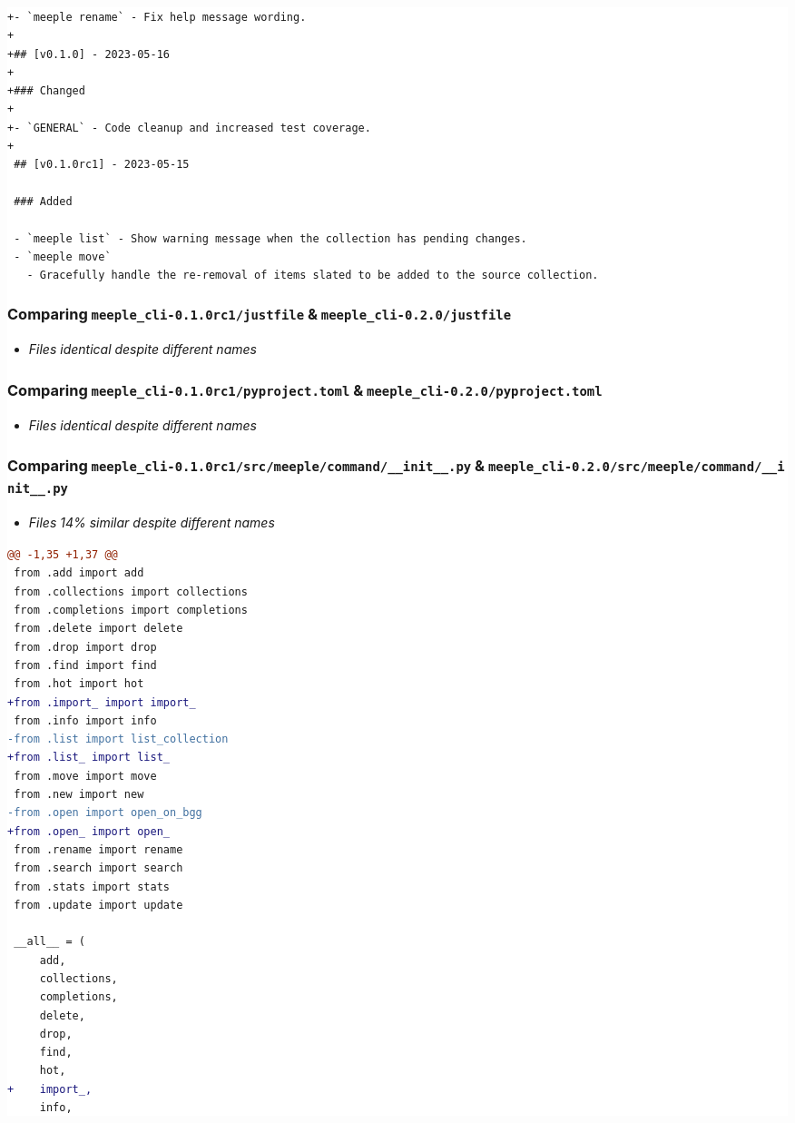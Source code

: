 ```
+- `meeple rename` - Fix help message wording.
+
+## [v0.1.0] - 2023-05-16
+
+### Changed
+
+- `GENERAL` - Code cleanup and increased test coverage.
+
 ## [v0.1.0rc1] - 2023-05-15
 
 ### Added
 
 - `meeple list` - Show warning message when the collection has pending changes.
 - `meeple move`
   - Gracefully handle the re-removal of items slated to be added to the source collection.
```

### Comparing `meeple_cli-0.1.0rc1/justfile` & `meeple_cli-0.2.0/justfile`

 * *Files identical despite different names*

### Comparing `meeple_cli-0.1.0rc1/pyproject.toml` & `meeple_cli-0.2.0/pyproject.toml`

 * *Files identical despite different names*

### Comparing `meeple_cli-0.1.0rc1/src/meeple/command/__init__.py` & `meeple_cli-0.2.0/src/meeple/command/__init__.py`

 * *Files 14% similar despite different names*

```diff
@@ -1,35 +1,37 @@
 from .add import add
 from .collections import collections
 from .completions import completions
 from .delete import delete
 from .drop import drop
 from .find import find
 from .hot import hot
+from .import_ import import_
 from .info import info
-from .list import list_collection
+from .list_ import list_
 from .move import move
 from .new import new
-from .open import open_on_bgg
+from .open_ import open_
 from .rename import rename
 from .search import search
 from .stats import stats
 from .update import update
 
 __all__ = (
     add,
     collections,
     completions,
     delete,
     drop,
     find,
     hot,
+    import_,
     info,
```